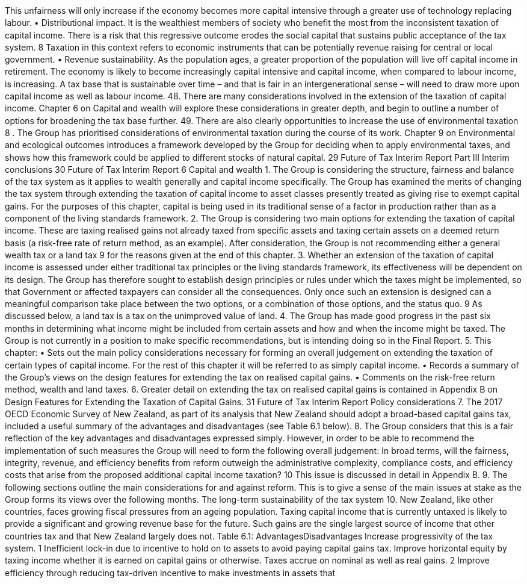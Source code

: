 This unfairness will only increase if the economy becomes more capital intensive through a greater use of technology replacing labour. • Distributional impact. It is the wealthiest members of society who benefit the most from the inconsistent taxation of capital income. There is a risk that this regressive outcome erodes the social capital that sustains public acceptance of the tax system. 8 Taxation in this context refers to economic instruments that can be potentially revenue raising for central or local government. • Revenue sustainability. As the population ages, a greater proportion of the population will live off capital income in retirement. The economy is likely to become increasingly capital intensive and capital income, when compared to labour income, is increasing. A tax base that is sustainable over time – and that is fair in an intergenerational sense – will need to draw more upon capital income as well as labour income. 48. There are many considerations involved in the extension of the taxation of capital income. Chapter 6 on Capital and wealth will explore these considerations in greater depth, and begin to outline a number of options for broadening the tax base further. 49. There are also clearly opportunities to increase the use of environmental taxation 8 . The Group has prioritised considerations of environmental taxation during the course of its work. Chapter 9 on Environmental and ecological outcomes introduces a framework developed by the Group for deciding when to apply environmental taxes, and shows how this framework could be applied to different stocks of natural capital. 29 Future of Tax Interim Report Part III Interim conclusions 30 Future of Tax Interim Report 6 Capital and wealth 1. The Group is considering the structure, fairness and balance of the tax system as it applies to wealth generally and capital income specifically. The Group has examined the merits of changing the tax system through extending the taxation of capital income to asset classes presently treated as giving rise to exempt capital gains. For the purposes of this chapter, capital is being used in its traditional sense of a factor in production rather than as a component of the living standards framework. 2. The Group is considering two main options for extending the taxation of capital income. These are taxing realised gains not already taxed from specific assets and taxing certain assets on a deemed return basis (a risk-free rate of return method, as an example). After consideration, the Group is not recommending either a general wealth tax or a land tax 9 for the reasons given at the end of this chapter. 3. Whether an extension of the taxation of capital income is assessed under either traditional tax principles or the living standards framework, its effectiveness will be dependent on its design. The Group has therefore sought to establish design principles or rules under which the taxes might be implemented, so that Government or affected taxpayers can consider all the consequences. Only once such an extension is designed can a meaningful comparison take place between the two options, or a combination of those options, and the status quo. 9 As discussed below, a land tax is a tax on the unimproved value of land. 4. The Group has made good progress in the past six months in determining what income might be included from certain assets and how and when the income might be taxed. The Group is not currently in a position to make specific recommendations, but is intending doing so in the Final Report. 5. This chapter: • Sets out the main policy considerations necessary for forming an overall judgement on extending the taxation of certain types of capital income. For the rest of this chapter it will be referred to as simply capital income. • Records a summary of the Group’s views on the design features for extending the tax on realised capital gains. • Comments on the risk-free return method, wealth and land taxes. 6. Greater detail on extending the tax on realised capital gains is contained in Appendix B on Design Features for Extending the Taxation of Capital Gains. 31 Future of Tax Interim Report Policy considerations 7. The 2017 OECD Economic Survey of New Zealand, as part of its analysis that New Zealand should adopt a broad-based capital gains tax, included a useful summary of the advantages and disadvantages (see Table 6.1 below). 8. The Group considers that this is a fair reflection of the key advantages and disadvantages expressed simply. However, in order to be able to recommend the implementation of such measures the Group will need to form the following overall judgement: In broad terms, will the fairness, integrity, revenue, and efficiency benefits from reform outweigh the administrative complexity, compliance costs, and efficiency costs that arise from the proposed additional capital income taxation? 10 This issue is discussed in detail in Appendix B. 9. The following sections outline the main considerations for and against reform. This is to give a sense of the main issues at stake as the Group forms its views over the following months. The long-term sustainability of the tax system 10. New Zealand, like other countries, faces growing fiscal pressures from an ageing population. Taxing capital income that is currently untaxed is likely to provide a significant and growing revenue base for the future. Such gains are the single largest source of income that other countries tax and that New Zealand largely does not. Table 6.1: AdvantagesDisadvantages Increase progressivity of the tax system. 1 Inefficient lock-in due to incentive to hold on to assets to avoid paying capital gains tax. Improve horizontal equity by taxing income whether it is earned on capital gains or otherwise. Taxes accrue on nominal as well as real gains. 2 Improve efficiency through reducing tax-driven incentive to make investments in assets that